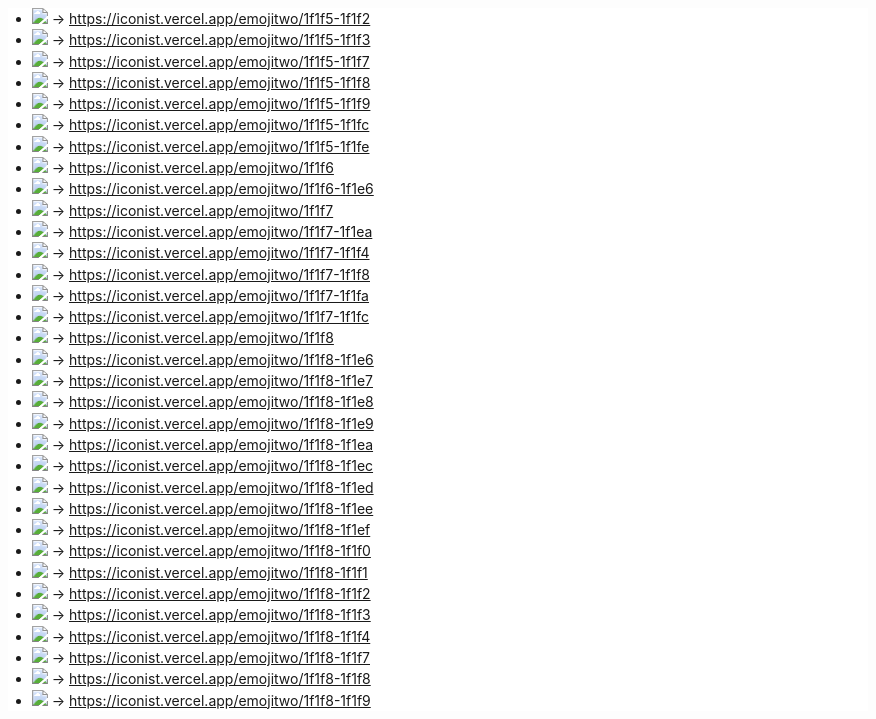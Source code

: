 - ![](https://iconist.vercel.app/emojitwo/1f1f5-1f1f2) → https://iconist.vercel.app/emojitwo/1f1f5-1f1f2
- ![](https://iconist.vercel.app/emojitwo/1f1f5-1f1f3) → https://iconist.vercel.app/emojitwo/1f1f5-1f1f3
- ![](https://iconist.vercel.app/emojitwo/1f1f5-1f1f7) → https://iconist.vercel.app/emojitwo/1f1f5-1f1f7
- ![](https://iconist.vercel.app/emojitwo/1f1f5-1f1f8) → https://iconist.vercel.app/emojitwo/1f1f5-1f1f8
- ![](https://iconist.vercel.app/emojitwo/1f1f5-1f1f9) → https://iconist.vercel.app/emojitwo/1f1f5-1f1f9
- ![](https://iconist.vercel.app/emojitwo/1f1f5-1f1fc) → https://iconist.vercel.app/emojitwo/1f1f5-1f1fc
- ![](https://iconist.vercel.app/emojitwo/1f1f5-1f1fe) → https://iconist.vercel.app/emojitwo/1f1f5-1f1fe
- ![](https://iconist.vercel.app/emojitwo/1f1f6) → https://iconist.vercel.app/emojitwo/1f1f6
- ![](https://iconist.vercel.app/emojitwo/1f1f6-1f1e6) → https://iconist.vercel.app/emojitwo/1f1f6-1f1e6
- ![](https://iconist.vercel.app/emojitwo/1f1f7) → https://iconist.vercel.app/emojitwo/1f1f7
- ![](https://iconist.vercel.app/emojitwo/1f1f7-1f1ea) → https://iconist.vercel.app/emojitwo/1f1f7-1f1ea
- ![](https://iconist.vercel.app/emojitwo/1f1f7-1f1f4) → https://iconist.vercel.app/emojitwo/1f1f7-1f1f4
- ![](https://iconist.vercel.app/emojitwo/1f1f7-1f1f8) → https://iconist.vercel.app/emojitwo/1f1f7-1f1f8
- ![](https://iconist.vercel.app/emojitwo/1f1f7-1f1fa) → https://iconist.vercel.app/emojitwo/1f1f7-1f1fa
- ![](https://iconist.vercel.app/emojitwo/1f1f7-1f1fc) → https://iconist.vercel.app/emojitwo/1f1f7-1f1fc
- ![](https://iconist.vercel.app/emojitwo/1f1f8) → https://iconist.vercel.app/emojitwo/1f1f8
- ![](https://iconist.vercel.app/emojitwo/1f1f8-1f1e6) → https://iconist.vercel.app/emojitwo/1f1f8-1f1e6
- ![](https://iconist.vercel.app/emojitwo/1f1f8-1f1e7) → https://iconist.vercel.app/emojitwo/1f1f8-1f1e7
- ![](https://iconist.vercel.app/emojitwo/1f1f8-1f1e8) → https://iconist.vercel.app/emojitwo/1f1f8-1f1e8
- ![](https://iconist.vercel.app/emojitwo/1f1f8-1f1e9) → https://iconist.vercel.app/emojitwo/1f1f8-1f1e9
- ![](https://iconist.vercel.app/emojitwo/1f1f8-1f1ea) → https://iconist.vercel.app/emojitwo/1f1f8-1f1ea
- ![](https://iconist.vercel.app/emojitwo/1f1f8-1f1ec) → https://iconist.vercel.app/emojitwo/1f1f8-1f1ec
- ![](https://iconist.vercel.app/emojitwo/1f1f8-1f1ed) → https://iconist.vercel.app/emojitwo/1f1f8-1f1ed
- ![](https://iconist.vercel.app/emojitwo/1f1f8-1f1ee) → https://iconist.vercel.app/emojitwo/1f1f8-1f1ee
- ![](https://iconist.vercel.app/emojitwo/1f1f8-1f1ef) → https://iconist.vercel.app/emojitwo/1f1f8-1f1ef
- ![](https://iconist.vercel.app/emojitwo/1f1f8-1f1f0) → https://iconist.vercel.app/emojitwo/1f1f8-1f1f0
- ![](https://iconist.vercel.app/emojitwo/1f1f8-1f1f1) → https://iconist.vercel.app/emojitwo/1f1f8-1f1f1
- ![](https://iconist.vercel.app/emojitwo/1f1f8-1f1f2) → https://iconist.vercel.app/emojitwo/1f1f8-1f1f2
- ![](https://iconist.vercel.app/emojitwo/1f1f8-1f1f3) → https://iconist.vercel.app/emojitwo/1f1f8-1f1f3
- ![](https://iconist.vercel.app/emojitwo/1f1f8-1f1f4) → https://iconist.vercel.app/emojitwo/1f1f8-1f1f4
- ![](https://iconist.vercel.app/emojitwo/1f1f8-1f1f7) → https://iconist.vercel.app/emojitwo/1f1f8-1f1f7
- ![](https://iconist.vercel.app/emojitwo/1f1f8-1f1f8) → https://iconist.vercel.app/emojitwo/1f1f8-1f1f8
- ![](https://iconist.vercel.app/emojitwo/1f1f8-1f1f9) → https://iconist.vercel.app/emojitwo/1f1f8-1f1f9